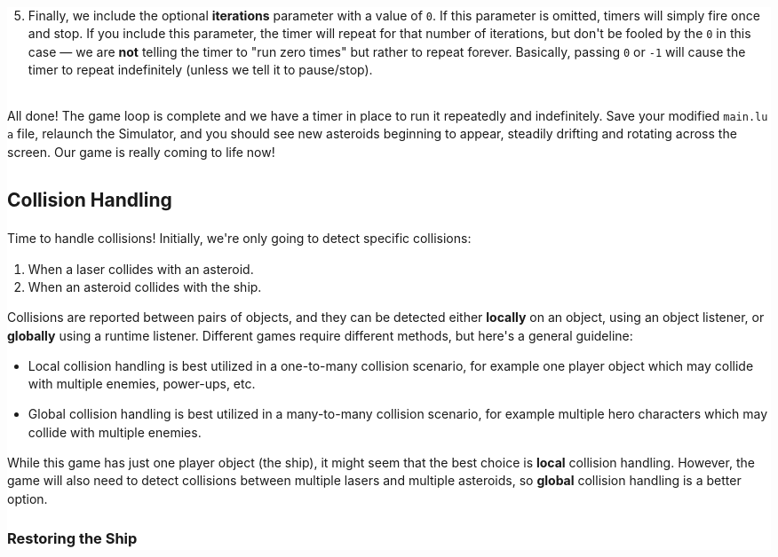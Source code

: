 5. Finally, we include the optional __iterations__ parameter with a value of `0`. If this parameter is omitted, timers will simply fire once and stop. If you include this parameter, the timer will repeat for that number of iterations, but don't be fooled by the `0` in this case&nbsp;&mdash; we are __not__ telling the timer to <nobr>"run zero times"</nobr> but rather to repeat forever. Basically, passing `0` or `-1` will cause the timer to repeat indefinitely (unless&nbsp;we tell it to&nbsp;pause/stop).

<div class="docs-tip-outer docs-tip-color-action">
<div class="docs-tip-inner-left">
<div class="fa fa-video-camera" style="font-size: 29px; padding-top: 4px;"></div>
</div>
<div class="docs-tip-inner-right">

All done! The game loop is complete and we have a timer in place to run it repeatedly and indefinitely. Save your modified `main.lua` file, relaunch the Simulator, and you should see new asteroids beginning to appear, steadily drifting and rotating across the screen. Our game is really coming to life now!

</div>
</div>




<a id="collisions"></a>

## Collision Handling

Time to handle collisions! Initially, we're only going to detect specific collisions:

1. When a laser collides with an asteroid.
2. When an asteroid collides with the ship.

<div class="docs-tip-outer">
<div class="docs-tip-inner-left">
<div class="fa fa-cog"></div>
</div>
<div class="docs-tip-inner-right">

Collisions are reported between pairs of objects, and they can be detected either __locally__ on an object, using an object listener, or __globally__ using a runtime listener. Different games require different methods, but here's a general guideline:

* Local collision handling is best utilized in a <nobr>one-to-many</nobr> collision scenario, for example one player object which may collide with multiple enemies, <nobr>power-ups</nobr>, etc. 

* Global collision handling is best utilized in a <nobr>many-to-many</nobr> collision scenario, for example multiple hero characters which may collide with multiple enemies.

While this game has just one player object (the&nbsp;ship), it might seem that the best choice is __local__ collision handling. However, the game will also need to detect collisions between multiple lasers and multiple asteroids, so __global__ collision handling is a better option.

</div>
</div>

### Restoring the Ship
